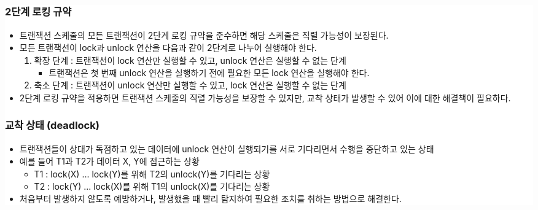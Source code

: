 ### 2단계 로킹 규약
- 트랜잭션 스케줄의 모든 트랜잭션이 2단계 로킹 규약을 준수하면 해당 스케줄은 직렬 가능성이 보장된다.
- 모든 트랜잭션이 lock과 unlock 연산을 다음과 같이 2단계로 나누어 실행해야 한다.
  1. 확장 단계 : 트랜잭션이 lock 연산만 실행할 수 있고, unlock 연산은 실행할 수 없는 단계
     - 트랜잭션은 첫 번째 unlock 연산을 실행하기 전에 필요한 모든 lock 연산을 실행해야 한다.
  2. 축소 단계 : 트랜잭션이 unlock 연산만 실행할 수 있고, lock 연산은 실행할 수 없는 단계 
- 2단계 로킹 규약을 적용하면 트랜잭션 스케줄의 직렬 가능성을 보장할 수 있지만, 교착 상태가 발생할 수 있어 이에 대한 해결책이 필요하다.

### 교착 상태 (deadlock)
- 트랜잭션들이 상대가 독점하고 있는 데이터에 unlock 연산이 실행되기를 서로 기다리면서 수행을 중단하고 있는 상태
- 예를 들어 T1과 T2가 데이터 X, Y에 접근하는 상황
  - T1 : lock(X) ... lock(Y)를 위해 T2의 unlock(Y)를 기다리는 상황
  - T2 : lock(Y) ... lock(X)를 위해 T1의 unlock(X)를 기다리는 상황
- 처음부터 발생하지 않도록 예방하거나, 발생했을 때 빨리 탐지하여 필요한 조치를 취하는 방법으로 해결한다.
